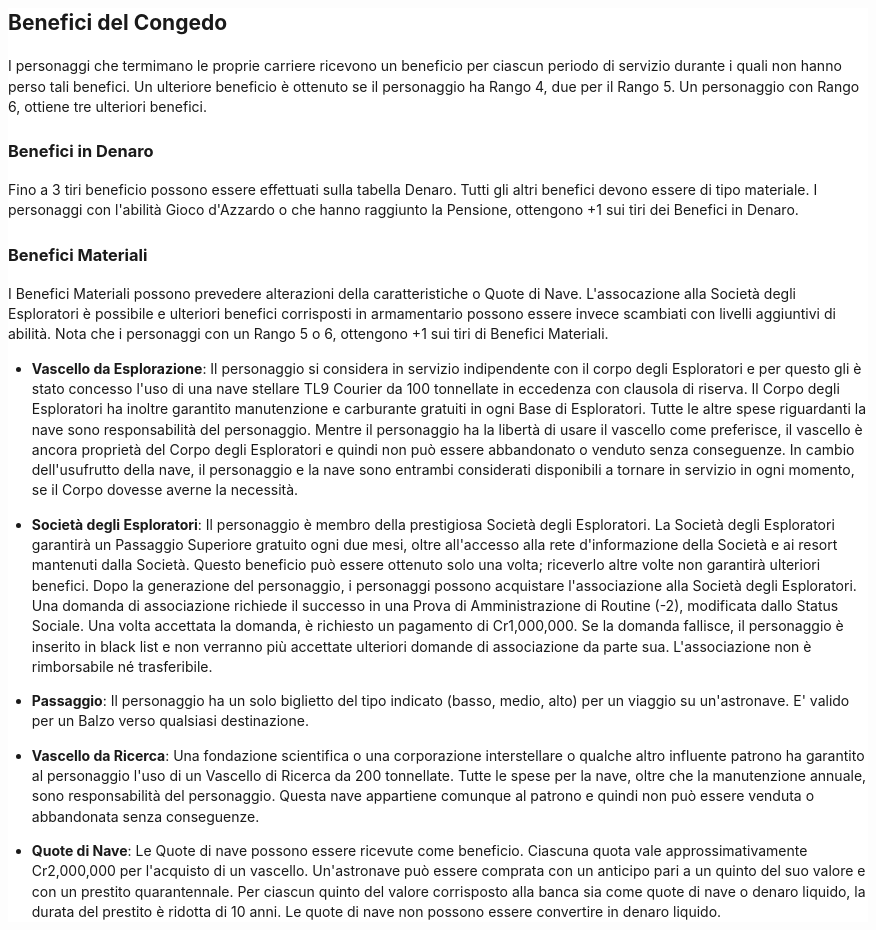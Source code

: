 ## Benefici del Congedo

I personaggi che termimano le proprie carriere ricevono un beneficio per ciascun periodo di servizio durante i quali non hanno perso tali benefici. Un ulteriore beneficio è ottenuto se il personaggio ha Rango 4, due per il Rango 5. Un personaggio con Rango 6, ottiene tre ulteriori benefici.

### Benefici in Denaro

Fino a 3 tiri beneficio possono essere effettuati sulla tabella Denaro. Tutti gli altri benefici devono essere di tipo materiale. I personaggi con l'abilità Gioco d'Azzardo o che hanno raggiunto la Pensione, ottengono +1 sui tiri dei Benefici in Denaro.

### Benefici Materiali

I Benefici Materiali possono prevedere alterazioni della caratteristiche o Quote di Nave. L'assocazione alla Società degli Esploratori è possibile e ulteriori benefici corrisposti in armamentario possono essere invece scambiati con livelli aggiuntivi di abilità. Nota che i personaggi con un Rango 5 o 6, ottengono +1 sui tiri di Benefici Materiali.

- **Vascello da Esplorazione**: Il personaggio si considera in servizio indipendente
  con il corpo degli Esploratori e per questo gli è stato concesso l'uso di una nave stellare TL9 Courier da 100 tonnellate in eccedenza con clausola di riserva. Il Corpo degli Esploratori ha inoltre garantito manutenzione e carburante gratuiti in ogni Base di Esploratori. Tutte le altre spese riguardanti la nave sono responsabilità del personaggio. Mentre il personaggio ha la libertà di usare il vascello come preferisce, il vascello è ancora proprietà del Corpo degli Esploratori e quindi non può essere abbandonato o venduto senza conseguenze. In cambio dell'usufrutto della nave, il personaggio e la nave sono entrambi considerati disponibili a tornare in servizio in ogni momento, se il Corpo dovesse averne la necessità.

- **Società degli Esploratori**: Il personaggio è membro della prestigiosa Società degli Esploratori. La Società degli Esploratori garantirà un Passaggio Superiore gratuito ogni due mesi, oltre all'accesso alla rete d'informazione della Società e ai resort mantenuti dalla Società. Questo beneficio può essere ottenuto solo una volta; riceverlo altre volte non garantirà ulteriori benefici.  Dopo la generazione del personaggio, i personaggi possono acquistare l'associazione alla Società degli Esploratori. Una domanda di associazione richiede il successo in una Prova di Amministrazione di Routine (-2), modificata dallo Status Sociale. Una volta accettata la domanda, è richiesto un pagamento di Cr1,000,000. Se la domanda fallisce, il personaggio è inserito in black list e non verranno più accettate ulteriori domande di associazione da parte sua. L'associazione non è rimborsabile né trasferibile.

- **Passaggio**: Il personaggio ha un solo biglietto del tipo indicato (basso, medio, alto) per un viaggio su un'astronave. E' valido per un Balzo verso qualsiasi destinazione.

- **Vascello da Ricerca**: Una fondazione scientifica o una corporazione interstellare o qualche altro influente patrono ha garantito al personaggio l'uso di un Vascello di Ricerca da 200 tonnellate. Tutte le spese per la nave, oltre che la manutenzione annuale, sono responsabilità del personaggio. Questa nave appartiene comunque al patrono e quindi non può essere venduta o abbandonata senza conseguenze.

- **Quote di Nave**: Le Quote di nave possono essere ricevute come beneficio. Ciascuna quota vale approssimativamente Cr2,000,000 per l'acquisto di un vascello. Un'astronave può essere comprata con un anticipo pari a un quinto del suo valore e con un prestito quarantennale. Per ciascun quinto del valore corrisposto alla banca sia come quote di nave o denaro liquido, la durata del prestito è ridotta di 10 anni. Le quote di nave non possono essere convertire in denaro liquido.
